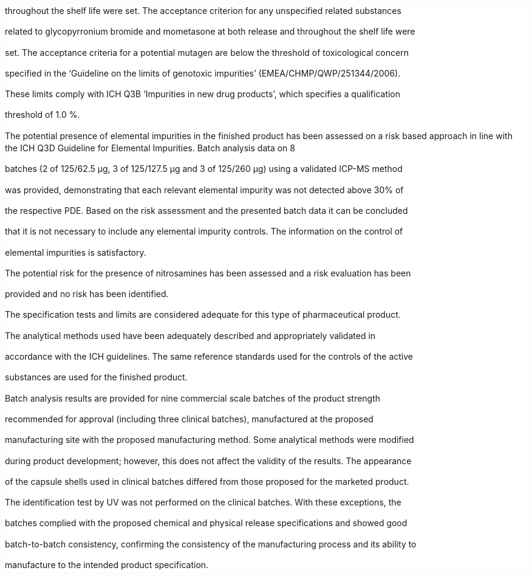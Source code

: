 throughout the shelf life were set. The acceptance criterion for any unspecified related substances

related to glycopyrronium bromide and mometasone at both release and throughout the shelf life were

set. The acceptance criteria for a potential mutagen are below the threshold of toxicological concern

specified in the ‘Guideline on the limits of genotoxic impurities’ (EMEA/CHMP/QWP/251344/2006).

These limits comply with ICH Q3B ‘Impurities in new drug products’, which specifies a qualification

threshold of 1.0 %.

The potential presence of elemental impurities in the finished product has been assessed on a risk
based approach in line with the ICH Q3D Guideline for Elemental Impurities. Batch analysis data on 8

batches (2 of 125/62.5 µg, 3 of 125/127.5 µg and 3 of 125/260 µg) using a validated ICP-MS method

was provided, demonstrating that each relevant elemental impurity was not detected above 30% of

the respective PDE. Based on the risk assessment and the presented batch data it can be concluded

that it is not necessary to include any elemental impurity controls. The information on the control of

elemental impurities is satisfactory.

The potential risk for the presence of nitrosamines has been assessed and a risk evaluation has been

provided and no risk has been identified.

The specification tests and limits are considered adequate for this type of pharmaceutical product.

The analytical methods used have been adequately described and appropriately validated in

accordance with the ICH guidelines. The same reference standards used for the controls of the active

substances are used for the finished product.

Batch analysis results are provided for nine commercial scale batches of the product strength

recommended for approval (including three clinical batches), manufactured at the proposed

manufacturing site with the proposed manufacturing method. Some analytical methods were modified

during product development; however, this does not affect the validity of the results. The appearance

of the capsule shells used in clinical batches differed from those proposed for the marketed product.

The identification test by UV was not performed on the clinical batches. With these exceptions, the

batches complied with the proposed chemical and physical release specifications and showed good

batch-to-batch consistency, confirming the consistency of the manufacturing process and its ability to

manufacture to the intended product specification.
